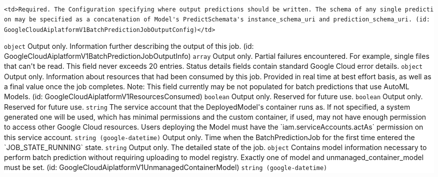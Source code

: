     <td>Required. The Configuration specifying where output predictions should be written. The schema of any single prediction may be specified as a concatenation of Model's PredictSchemata's instance_schema_uri and prediction_schema_uri. (id: GoogleCloudAiplatformV1BatchPredictionJobOutputConfig)</td>
</tr>
<tr>
    <td><CopyableCode code="outputInfo" /></td>
    <td><code>object</code></td>
    <td>Output only. Information further describing the output of this job. (id: GoogleCloudAiplatformV1BatchPredictionJobOutputInfo)</td>
</tr>
<tr>
    <td><CopyableCode code="partialFailures" /></td>
    <td><code>array</code></td>
    <td>Output only. Partial failures encountered. For example, single files that can't be read. This field never exceeds 20 entries. Status details fields contain standard Google Cloud error details.</td>
</tr>
<tr>
    <td><CopyableCode code="resourcesConsumed" /></td>
    <td><code>object</code></td>
    <td>Output only. Information about resources that had been consumed by this job. Provided in real time at best effort basis, as well as a final value once the job completes. Note: This field currently may be not populated for batch predictions that use AutoML Models. (id: GoogleCloudAiplatformV1ResourcesConsumed)</td>
</tr>
<tr>
    <td><CopyableCode code="satisfiesPzi" /></td>
    <td><code>boolean</code></td>
    <td>Output only. Reserved for future use.</td>
</tr>
<tr>
    <td><CopyableCode code="satisfiesPzs" /></td>
    <td><code>boolean</code></td>
    <td>Output only. Reserved for future use.</td>
</tr>
<tr>
    <td><CopyableCode code="serviceAccount" /></td>
    <td><code>string</code></td>
    <td>The service account that the DeployedModel's container runs as. If not specified, a system generated one will be used, which has minimal permissions and the custom container, if used, may not have enough permission to access other Google Cloud resources. Users deploying the Model must have the `iam.serviceAccounts.actAs` permission on this service account.</td>
</tr>
<tr>
    <td><CopyableCode code="startTime" /></td>
    <td><code>string (google-datetime)</code></td>
    <td>Output only. Time when the BatchPredictionJob for the first time entered the `JOB_STATE_RUNNING` state.</td>
</tr>
<tr>
    <td><CopyableCode code="state" /></td>
    <td><code>string</code></td>
    <td>Output only. The detailed state of the job.</td>
</tr>
<tr>
    <td><CopyableCode code="unmanagedContainerModel" /></td>
    <td><code>object</code></td>
    <td>Contains model information necessary to perform batch prediction without requiring uploading to model registry. Exactly one of model and unmanaged_container_model must be set. (id: GoogleCloudAiplatformV1UnmanagedContainerModel)</td>
</tr>
<tr>
    <td><CopyableCode code="updateTime" /></td>
    <td><code>string (google-datetime)</code></td>